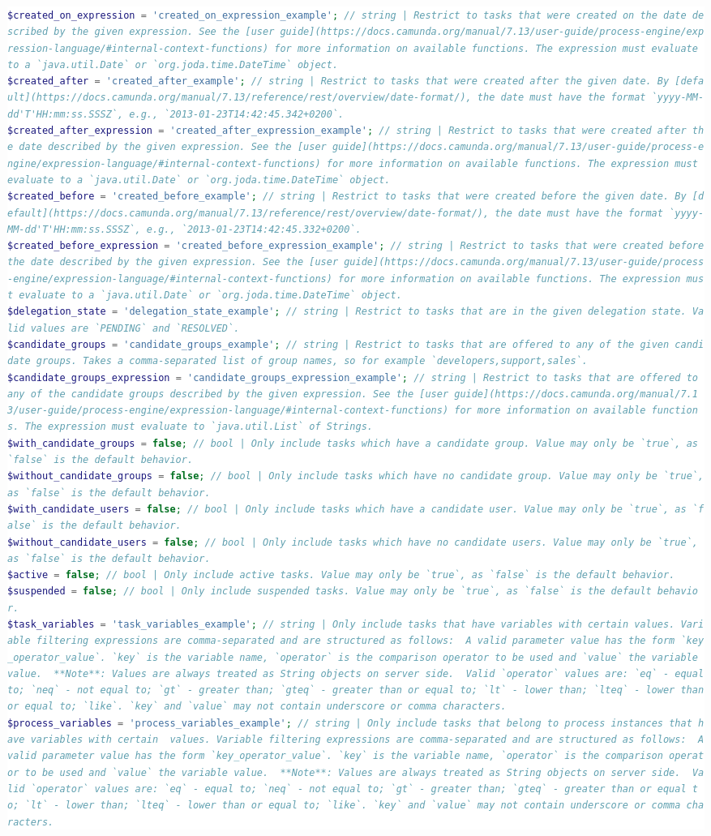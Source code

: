 ```php
$created_on_expression = 'created_on_expression_example'; // string | Restrict to tasks that were created on the date described by the given expression. See the [user guide](https://docs.camunda.org/manual/7.13/user-guide/process-engine/expression-language/#internal-context-functions) for more information on available functions. The expression must evaluate to a `java.util.Date` or `org.joda.time.DateTime` object.
$created_after = 'created_after_example'; // string | Restrict to tasks that were created after the given date. By [default](https://docs.camunda.org/manual/7.13/reference/rest/overview/date-format/), the date must have the format `yyyy-MM-dd'T'HH:mm:ss.SSSZ`, e.g., `2013-01-23T14:42:45.342+0200`.
$created_after_expression = 'created_after_expression_example'; // string | Restrict to tasks that were created after the date described by the given expression. See the [user guide](https://docs.camunda.org/manual/7.13/user-guide/process-engine/expression-language/#internal-context-functions) for more information on available functions. The expression must evaluate to a `java.util.Date` or `org.joda.time.DateTime` object.
$created_before = 'created_before_example'; // string | Restrict to tasks that were created before the given date. By [default](https://docs.camunda.org/manual/7.13/reference/rest/overview/date-format/), the date must have the format `yyyy-MM-dd'T'HH:mm:ss.SSSZ`, e.g., `2013-01-23T14:42:45.332+0200`.
$created_before_expression = 'created_before_expression_example'; // string | Restrict to tasks that were created before the date described by the given expression. See the [user guide](https://docs.camunda.org/manual/7.13/user-guide/process-engine/expression-language/#internal-context-functions) for more information on available functions. The expression must evaluate to a `java.util.Date` or `org.joda.time.DateTime` object.
$delegation_state = 'delegation_state_example'; // string | Restrict to tasks that are in the given delegation state. Valid values are `PENDING` and `RESOLVED`.
$candidate_groups = 'candidate_groups_example'; // string | Restrict to tasks that are offered to any of the given candidate groups. Takes a comma-separated list of group names, so for example `developers,support,sales`.
$candidate_groups_expression = 'candidate_groups_expression_example'; // string | Restrict to tasks that are offered to any of the candidate groups described by the given expression. See the [user guide](https://docs.camunda.org/manual/7.13/user-guide/process-engine/expression-language/#internal-context-functions) for more information on available functions. The expression must evaluate to `java.util.List` of Strings.
$with_candidate_groups = false; // bool | Only include tasks which have a candidate group. Value may only be `true`, as `false` is the default behavior.
$without_candidate_groups = false; // bool | Only include tasks which have no candidate group. Value may only be `true`, as `false` is the default behavior.
$with_candidate_users = false; // bool | Only include tasks which have a candidate user. Value may only be `true`, as `false` is the default behavior.
$without_candidate_users = false; // bool | Only include tasks which have no candidate users. Value may only be `true`, as `false` is the default behavior.
$active = false; // bool | Only include active tasks. Value may only be `true`, as `false` is the default behavior.
$suspended = false; // bool | Only include suspended tasks. Value may only be `true`, as `false` is the default behavior.
$task_variables = 'task_variables_example'; // string | Only include tasks that have variables with certain values. Variable filtering expressions are comma-separated and are structured as follows:  A valid parameter value has the form `key_operator_value`. `key` is the variable name, `operator` is the comparison operator to be used and `value` the variable value.  **Note**: Values are always treated as String objects on server side.  Valid `operator` values are: `eq` - equal to; `neq` - not equal to; `gt` - greater than; `gteq` - greater than or equal to; `lt` - lower than; `lteq` - lower than or equal to; `like`. `key` and `value` may not contain underscore or comma characters.
$process_variables = 'process_variables_example'; // string | Only include tasks that belong to process instances that have variables with certain  values. Variable filtering expressions are comma-separated and are structured as follows:  A valid parameter value has the form `key_operator_value`. `key` is the variable name, `operator` is the comparison operator to be used and `value` the variable value.  **Note**: Values are always treated as String objects on server side.  Valid `operator` values are: `eq` - equal to; `neq` - not equal to; `gt` - greater than; `gteq` - greater than or equal to; `lt` - lower than; `lteq` - lower than or equal to; `like`. `key` and `value` may not contain underscore or comma characters.
```